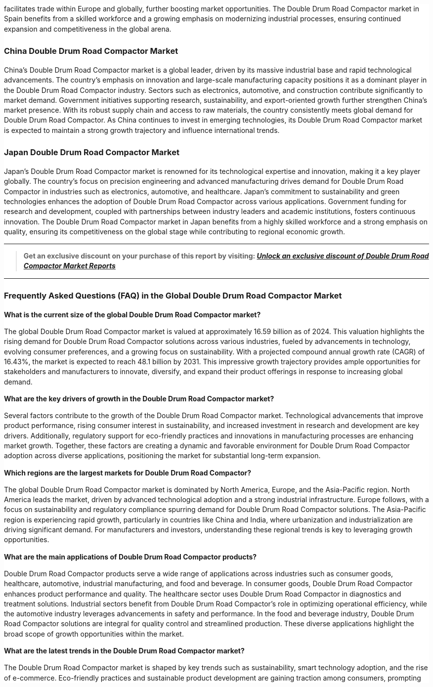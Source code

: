 facilitates trade within Europe and globally, further boosting market opportunities. The Double Drum Road Compactor market in Spain benefits from a skilled workforce and a growing emphasis on modernizing industrial processes, ensuring continued expansion and competitiveness in the global arena.</p><h3>China Double Drum Road Compactor Market</h3><p>China&rsquo;s Double Drum Road Compactor market is a global leader, driven by its massive industrial base and rapid technological advancements. The country&rsquo;s emphasis on innovation and large-scale manufacturing capacity positions it as a dominant player in the Double Drum Road Compactor industry. Sectors such as electronics, automotive, and construction contribute significantly to market demand. Government initiatives supporting research, sustainability, and export-oriented growth further strengthen China&rsquo;s market presence. With its robust supply chain and access to raw materials, the country consistently meets global demand for Double Drum Road Compactor. As China continues to invest in emerging technologies, its Double Drum Road Compactor market is expected to maintain a strong growth trajectory and influence international trends.</p><h3>Japan Double Drum Road Compactor Market</h3><p>Japan&rsquo;s Double Drum Road Compactor market is renowned for its technological expertise and innovation, making it a key player globally. The country&rsquo;s focus on precision engineering and advanced manufacturing drives demand for Double Drum Road Compactor in industries such as electronics, automotive, and healthcare. Japan&rsquo;s commitment to sustainability and green technologies enhances the adoption of Double Drum Road Compactor across various applications. Government funding for research and development, coupled with partnerships between industry leaders and academic institutions, fosters continuous innovation. The Double Drum Road Compactor market in Japan benefits from a highly skilled workforce and a strong emphasis on quality, ensuring its competitiveness on the global stage while contributing to regional economic growth.</p><hr /><blockquote><p><strong>Get an exclusive discount on your purchase of this report by visiting: <em><a href="://marketresearchpulse.com/ask-for-discount/126330?utm_source=Github&amp;utm_medium=019">Unlock an exclusive discount of Double Drum Road Compactor Market Reports</a></em>&nbsp;</strong></p></blockquote><hr /><h3>Frequently Asked Questions (FAQ) in the Global Double Drum Road Compactor Market</h3><p><strong>What is the current size of the global Double Drum Road Compactor market?</strong></p><p>The global Double Drum Road Compactor market is valued at approximately 16.59 billion as of 2024. This valuation highlights the rising demand for Double Drum Road Compactor solutions across various industries, fueled by advancements in technology, evolving consumer preferences, and a growing focus on sustainability. With a projected compound annual growth rate (CAGR) of 16.43%, the market is expected to reach 48.1 billion by 2031. This impressive growth trajectory provides ample opportunities for stakeholders and manufacturers to innovate, diversify, and expand their product offerings in response to increasing global demand.</p><p><strong>What are the key drivers of growth in the Double Drum Road Compactor market?</strong></p><p>Several factors contribute to the growth of the Double Drum Road Compactor market. Technological advancements that improve product performance, rising consumer interest in sustainability, and increased investment in research and development are key drivers. Additionally, regulatory support for eco-friendly practices and innovations in manufacturing processes are enhancing market growth. Together, these factors are creating a dynamic and favorable environment for Double Drum Road Compactor adoption across diverse applications, positioning the market for substantial long-term expansion.</p><p><strong>Which regions are the largest markets for Double Drum Road Compactor?</strong></p><p>The global Double Drum Road Compactor market is dominated by North America, Europe, and the Asia-Pacific region. North America leads the market, driven by advanced technological adoption and a strong industrial infrastructure. Europe follows, with a focus on sustainability and regulatory compliance spurring demand for Double Drum Road Compactor solutions. The Asia-Pacific region is experiencing rapid growth, particularly in countries like China and India, where urbanization and industrialization are driving significant demand. For manufacturers and investors, understanding these regional trends is key to leveraging growth opportunities.</p><p><strong>What are the main applications of Double Drum Road Compactor products?</strong></p><p>Double Drum Road Compactor products serve a wide range of applications across industries such as consumer goods, healthcare, automotive, industrial manufacturing, and food and beverage. In consumer goods, Double Drum Road Compactor enhances product performance and quality. The healthcare sector uses Double Drum Road Compactor in diagnostics and treatment solutions. Industrial sectors benefit from Double Drum Road Compactor&rsquo;s role in optimizing operational efficiency, while the automotive industry leverages advancements in safety and performance. In the food and beverage industry, Double Drum Road Compactor solutions are integral for quality control and streamlined production. These diverse applications highlight the broad scope of growth opportunities within the market.</p><p><strong>What are the latest trends in the Double Drum Road Compactor market?</strong></p><p>The Double Drum Road Compactor market is shaped by key trends such as sustainability, smart technology adoption, and the rise of e-commerce. Eco-friendly practices and sustainable product development are gaining traction among consumers, prompting